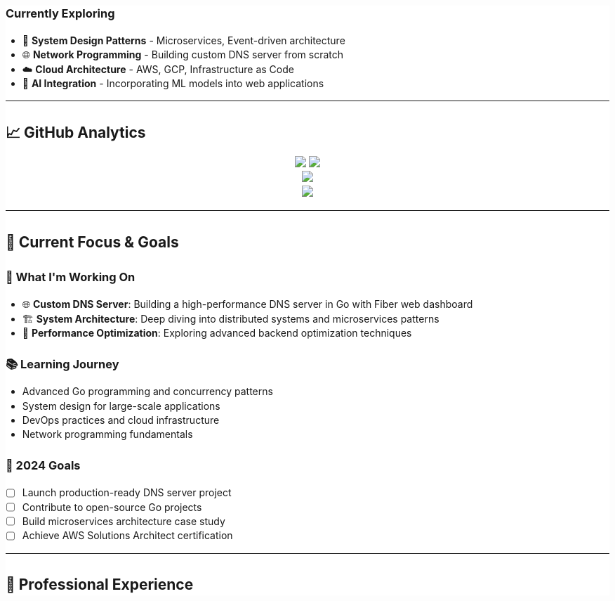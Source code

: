 ### **Currently Exploring**
- 🔧 **System Design Patterns** - Microservices, Event-driven architecture
- 🌐 **Network Programming** - Building custom DNS server from scratch
- ☁️ **Cloud Architecture** - AWS, GCP, Infrastructure as Code
- 🤖 **AI Integration** - Incorporating ML models into web applications

---

## 📈 GitHub Analytics

<div align="center">
  <img width="48%" src="https://github-readme-stats.vercel.app/api?username=Denyme24&show_icons=true&theme=tokyonight&hide_border=true&count_private=true" />
  <img width="48%" src="https://github-readme-streak-stats.herokuapp.com/?user=Denyme24&theme=tokyonight&hide_border=true" />
</div>

<div align="center">
  <img width="70%" src="https://github-readme-stats.vercel.app/api/top-langs/?username=Denyme24&layout=compact&theme=tokyonight&hide_border=true&exclude_repo=github-readme-stats" />
</div>

<div align="center">
  <img src="https://github-readme-activity-graph.vercel.app/graph?username=Denyme24&theme=tokyo-night&hide_border=true&area=true" width="100%" />
</div>

---

## 🎯 Current Focus & Goals

### **🔄 What I'm Working On**
- 🌐 **Custom DNS Server**: Building a high-performance DNS server in Go with Fiber web dashboard
- 🏗️ **System Architecture**: Deep diving into distributed systems and microservices patterns
- 🚀 **Performance Optimization**: Exploring advanced backend optimization techniques

### **📚 Learning Journey**
- Advanced Go programming and concurrency patterns
- System design for large-scale applications
- DevOps practices and cloud infrastructure
- Network programming fundamentals

### **🎯 2024 Goals**
- [ ] Launch production-ready DNS server project
- [ ] Contribute to open-source Go projects
- [ ] Build microservices architecture case study
- [ ] Achieve AWS Solutions Architect certification

---

## 💼 Professional Experience
